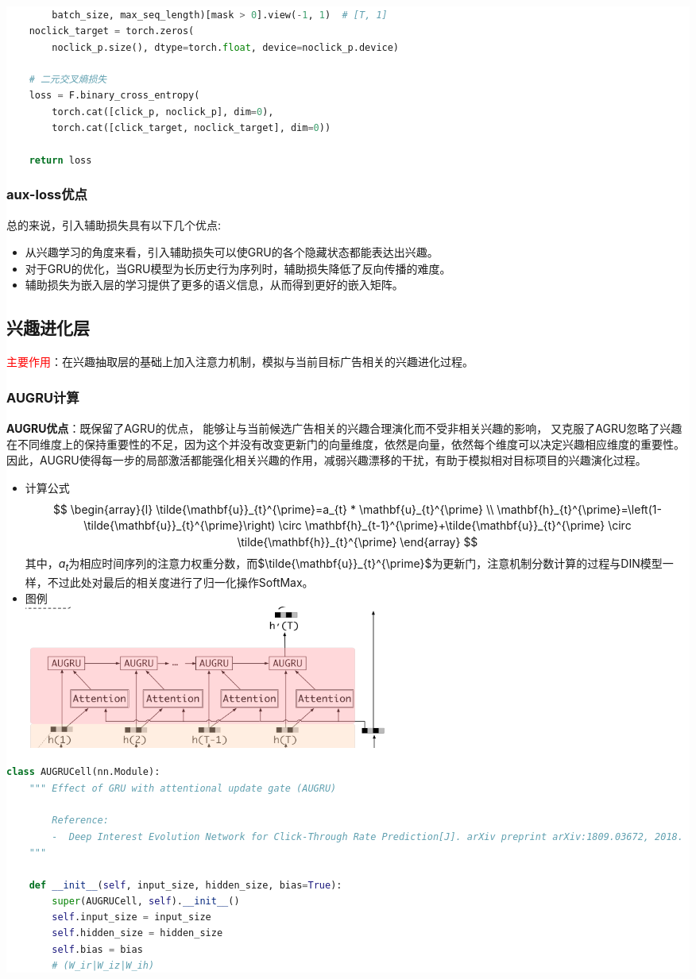 ```python
        batch_size, max_seq_length)[mask > 0].view(-1, 1)  # [T, 1]
    noclick_target = torch.zeros(
        noclick_p.size(), dtype=torch.float, device=noclick_p.device)

    # 二元交叉熵损失
    loss = F.binary_cross_entropy(
        torch.cat([click_p, noclick_p], dim=0),
        torch.cat([click_target, noclick_target], dim=0))

    return loss
```


### aux-loss优点
总的来说，引入辅助损失具有以下几个优点:
- 从兴趣学习的角度来看，引入辅助损失可以使GRU的各个隐藏状态都能表达出兴趣。
- 对于GRU的优化，当GRU模型为长历史行为序列时，辅助损失降低了反向传播的难度。
- 辅助损失为嵌入层的学习提供了更多的语义信息，从而得到更好的嵌入矩阵。

## 兴趣进化层
<font color = "red">主要作用</font>：在兴趣抽取层的基础上加入注意力机制，模拟与当前目标广告相关的兴趣进化过程。

### AUGRU计算
**AUGRU优点**：既保留了AGRU的优点， 能够让与当前候选广告相关的兴趣合理演化而不受非相关兴趣的影响， 又克服了AGRU忽略了兴趣在不同维度上的保持重要性的不足，因为这个并没有改变更新门的向量维度，依然是向量，依然每个维度可以决定兴趣相应维度的重要性。 因此，AUGRU使得每一步的局部激活都能强化相关兴趣的作用，减弱兴趣漂移的干扰，有助于模拟相对目标项目的兴趣演化过程。
- 计算公式
$$
\begin{array}{l}
\tilde{\mathbf{u}}_{t}^{\prime}=a_{t} * \mathbf{u}_{t}^{\prime} \\
\mathbf{h}_{t}^{\prime}=\left(1-\tilde{\mathbf{u}}_{t}^{\prime}\right) \circ \mathbf{h}_{t-1}^{\prime}+\tilde{\mathbf{u}}_{t}^{\prime} \circ \tilde{\mathbf{h}}_{t}^{\prime}
\end{array}
$$
其中，$a_t$为相应时间序列的注意力权重分数，而$\tilde{\mathbf{u}}_{t}^{\prime}$为更新门，注意机制分数计算的过程与DIN模型一样，不过此处对最后的相关度进行了归一化操作SoftMax。
- 图例  
![](./imgs/兴趣进化层.png)


```python
class AUGRUCell(nn.Module):
    """ Effect of GRU with attentional update gate (AUGRU)

        Reference:
        -  Deep Interest Evolution Network for Click-Through Rate Prediction[J]. arXiv preprint arXiv:1809.03672, 2018.
    """

    def __init__(self, input_size, hidden_size, bias=True):
        super(AUGRUCell, self).__init__()
        self.input_size = input_size
        self.hidden_size = hidden_size
        self.bias = bias
        # (W_ir|W_iz|W_ih)
```